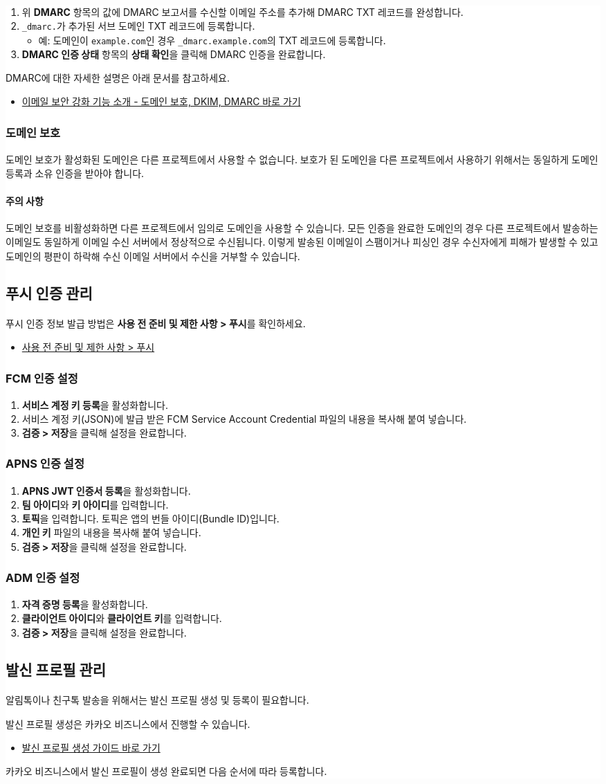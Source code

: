 1. 위 **DMARC** 항목의 값에 DMARC 보고서를 수신할 이메일 주소를 추가해 DMARC TXT 레코드를 완성합니다.
2. `_dmarc.`가 추가된 서브 도메인 TXT 레코드에 등록합니다.
    * 예: 도메인이 `example.com`인 경우 `_dmarc.example.com`의 TXT 레코드에 등록합니다.
3.  **DMARC 인증 상태** 항목의 **상태 확인**을 클릭해 DMARC 인증을 완료합니다.

DMARC에 대한 자세한 설명은 아래 문서를 참고하세요.
* [이메일 보안 강화 기능 소개 - 도메인 보호, DKIM, DMARC 바로 가기](https://meetup.nhncloud.com/posts/248)

### 도메인 보호

도메인 보호가 활성화된 도메인은 다른 프로젝트에서 사용할 수 없습니다. 보호가 된 도메인을 다른 프로젝트에서 사용하기 위해서는 동일하게 도메인 등록과 소유 인증을 받아야 합니다. 

#### 주의 사항

도메인 보호를 비활성화하면 다른 프로젝트에서 임의로 도메인을 사용할 수 있습니다. 모든 인증을 완료한 도메인의 경우 다른 프로젝트에서 발송하는 이메일도 동일하게 이메일 수신 서버에서 정상적으로 수신됩니다. 이렇게 발송된 이메일이 스팸이거나 피싱인 경우 수신자에게 피해가 발생할 수 있고 도메인의 평판이 하락해 수신 이메일 서버에서 수신을 거부할 수 있습니다.

## 푸시 인증 관리

푸시 인증 정보 발급 방법은 **사용 전 준비 및 제한 사항 > 푸시**를 확인하세요.

* [사용 전 준비 및 제한 사항 > 푸시](./preconditions/preconditions-push)

### FCM 인증 설정
1. **서비스 계정 키 등록**을 활성화합니다.
2. 서비스 계정 키(JSON)에 발급 받은 FCM Service Account Credential 파일의 내용을 복사해 붙여 넣습니다.
3. **검증 > 저장**을 클릭해 설정을 완료합니다.

### APNS 인증 설정
1. **APNS JWT 인증서 등록**을 활성화합니다.
2. **팀 아이디**와 **키 아이디**를 입력합니다.
3. **토픽**을 입력합니다. 토픽은 앱의 번들 아이디(Bundle ID)입니다.
4. **개인 키** 파일의 내용을 복사해 붙여 넣습니다.
5. **검증 > 저장**을 클릭해 설정을 완료합니다.

### ADM 인증 설정
1. **자격 증명 등록**을 활성화합니다.
2. **클라이언트 아이디**와 **클라이언트 키**를 입력합니다.
3. **검증 > 저장**을 클릭해 설정을 완료합니다.

<span id="ktb-sender-profile"></span>

## 발신 프로필 관리

알림톡이나 친구톡 발송을 위해서는 발신 프로필 생성 및 등록이 필요합니다.

발신 프로필 생성은 카카오 비즈니스에서 진행할 수 있습니다.

* [발신 프로필 생성 가이드 바로 가기](./preconditions#ktb-sender-profile)


카카오 비즈니스에서 발신 프로필이 생성 완료되면 다음 순서에 따라 등록합니다.
